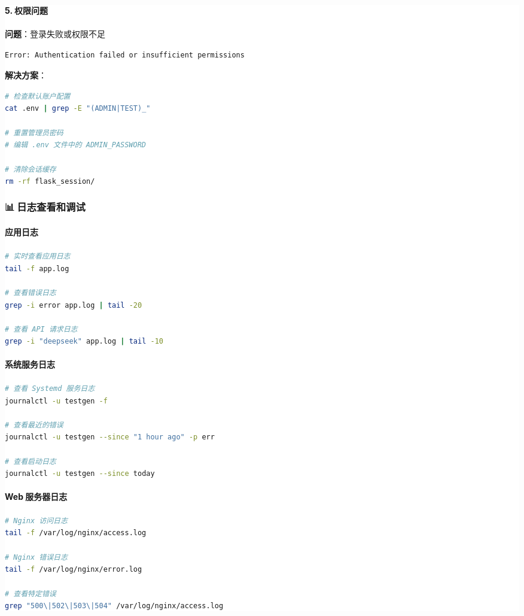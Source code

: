 #### 5. 权限问题

**问题**：登录失败或权限不足
```
Error: Authentication failed or insufficient permissions
```

**解决方案**：
```bash
# 检查默认账户配置
cat .env | grep -E "(ADMIN|TEST)_"

# 重置管理员密码
# 编辑 .env 文件中的 ADMIN_PASSWORD

# 清除会话缓存
rm -rf flask_session/
```

### 📊 日志查看和调试

#### 应用日志

```bash
# 实时查看应用日志
tail -f app.log

# 查看错误日志
grep -i error app.log | tail -20

# 查看 API 请求日志
grep -i "deepseek" app.log | tail -10
```

#### 系统服务日志

```bash
# 查看 Systemd 服务日志
journalctl -u testgen -f

# 查看最近的错误
journalctl -u testgen --since "1 hour ago" -p err

# 查看启动日志
journalctl -u testgen --since today
```

#### Web 服务器日志

```bash
# Nginx 访问日志
tail -f /var/log/nginx/access.log

# Nginx 错误日志
tail -f /var/log/nginx/error.log

# 查看特定错误
grep "500\|502\|503\|504" /var/log/nginx/access.log
```
